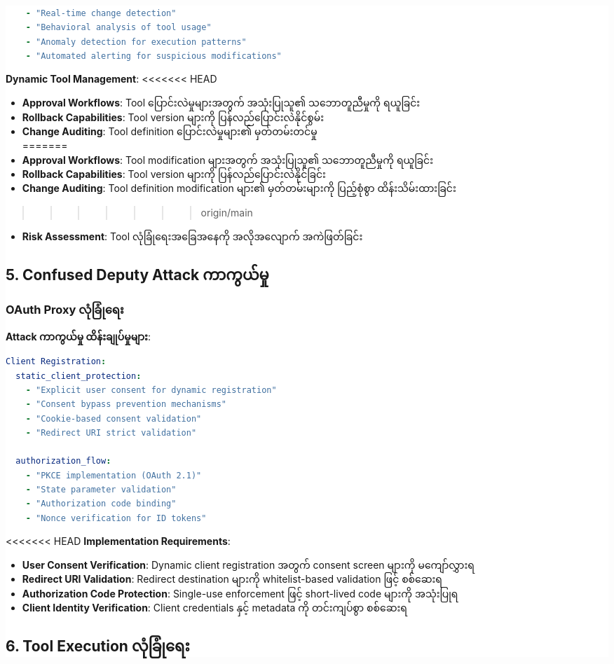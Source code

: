 ```yaml
    - "Real-time change detection"
    - "Behavioral analysis of tool usage"
    - "Anomaly detection for execution patterns"
    - "Automated alerting for suspicious modifications"
```

**Dynamic Tool Management**:
<<<<<<< HEAD
- **Approval Workflows**: Tool ပြောင်းလဲမှုများအတွက် အသုံးပြုသူ၏ သဘောတူညီမှုကို ရယူခြင်း  
- **Rollback Capabilities**: Tool version များကို ပြန်လည်ပြောင်းလဲနိုင်စွမ်း  
- **Change Auditing**: Tool definition ပြောင်းလဲမှုများ၏ မှတ်တမ်းတင်မှု  
=======
- **Approval Workflows**: Tool modification များအတွက် အသုံးပြုသူ၏ သဘောတူညီမှုကို ရယူခြင်း  
- **Rollback Capabilities**: Tool version များကို ပြန်လည်ပြောင်းလဲနိုင်ခြင်း  
- **Change Auditing**: Tool definition modification များ၏ မှတ်တမ်းများကို ပြည့်စုံစွာ ထိန်းသိမ်းထားခြင်း  
>>>>>>> origin/main
- **Risk Assessment**: Tool လုံခြုံရေးအခြေအနေကို အလိုအလျောက် အကဲဖြတ်ခြင်း  

## 5. **Confused Deputy Attack ကာကွယ်မှု**

### **OAuth Proxy လုံခြုံရေး**

**Attack ကာကွယ်မှု ထိန်းချုပ်မှုများ**:
```yaml
Client Registration:
  static_client_protection:
    - "Explicit user consent for dynamic registration"
    - "Consent bypass prevention mechanisms"  
    - "Cookie-based consent validation"
    - "Redirect URI strict validation"
    
  authorization_flow:
    - "PKCE implementation (OAuth 2.1)"
    - "State parameter validation"
    - "Authorization code binding"
    - "Nonce verification for ID tokens"
```

<<<<<<< HEAD
**Implementation Requirements**:
- **User Consent Verification**: Dynamic client registration အတွက် consent screen များကို မကျော်လွှားရ  
- **Redirect URI Validation**: Redirect destination များကို whitelist-based validation ဖြင့် စစ်ဆေးရ  
- **Authorization Code Protection**: Single-use enforcement ဖြင့် short-lived code များကို အသုံးပြုရ  
- **Client Identity Verification**: Client credentials နှင့် metadata ကို တင်းကျပ်စွာ စစ်ဆေးရ  

## 6. **Tool Execution လုံခြုံရေး**
